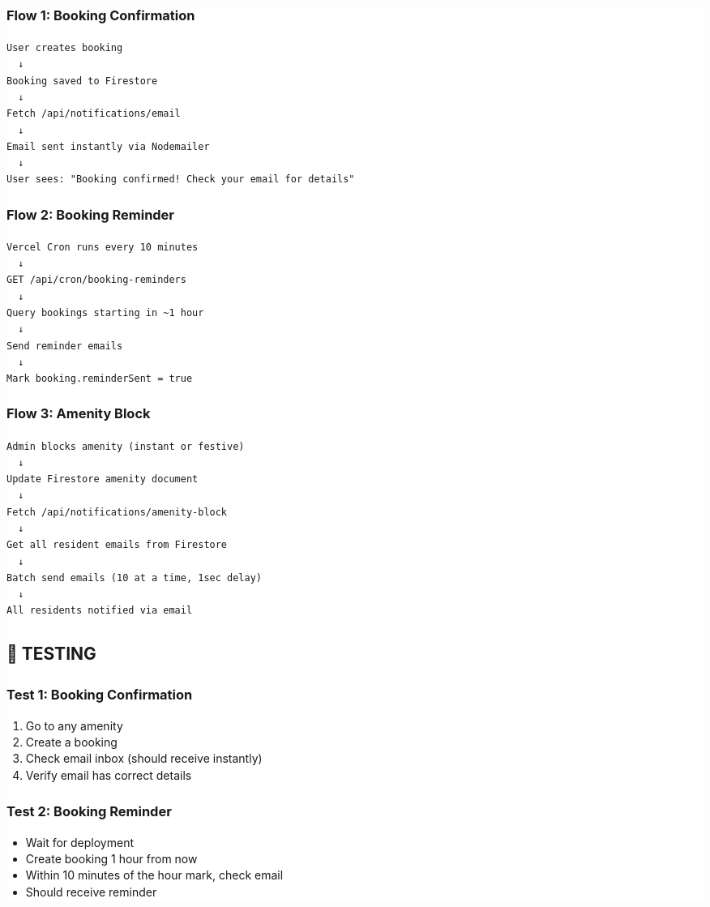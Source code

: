 ### Flow 1: Booking Confirmation
```
User creates booking
  ↓
Booking saved to Firestore
  ↓
Fetch /api/notifications/email
  ↓
Email sent instantly via Nodemailer
  ↓
User sees: "Booking confirmed! Check your email for details"
```

### Flow 2: Booking Reminder
```
Vercel Cron runs every 10 minutes
  ↓
GET /api/cron/booking-reminders
  ↓
Query bookings starting in ~1 hour
  ↓
Send reminder emails
  ↓
Mark booking.reminderSent = true
```

### Flow 3: Amenity Block
```
Admin blocks amenity (instant or festive)
  ↓
Update Firestore amenity document
  ↓
Fetch /api/notifications/amenity-block
  ↓
Get all resident emails from Firestore
  ↓
Batch send emails (10 at a time, 1sec delay)
  ↓
All residents notified via email
```

## 🚀 TESTING

### Test 1: Booking Confirmation
1. Go to any amenity
2. Create a booking
3. Check email inbox (should receive instantly)
4. Verify email has correct details

### Test 2: Booking Reminder
- Wait for deployment
- Create booking 1 hour from now
- Within 10 minutes of the hour mark, check email
- Should receive reminder

